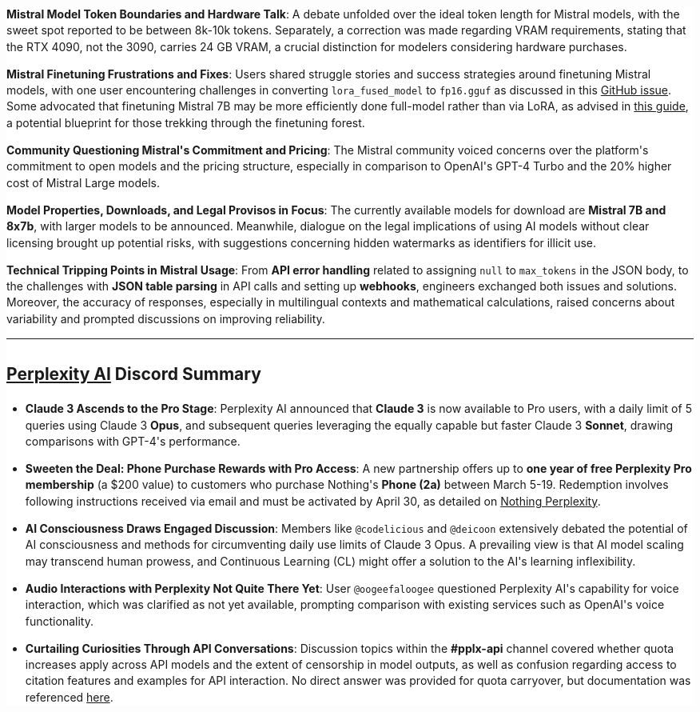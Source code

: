 **Mistral Model Token Boundaries and Hardware Talk**: A debate unfolded over the ideal token length for Mistral models, with the sweet spot reported to be between 8k-10k tokens. Separately, a correction was made regarding VRAM requirements, stating that the RTX 4090, not the 3090, carries 24 GB VRAM, a crucial distinction for modelers considering hardware purchases.

**Mistral Finetuning Frustrations and Fixes**: Users shared struggle stories and success strategies around finetuning Mistral models, with one user encountering challenges in converting `lora_fused_model` to `fp16.gguf` as discussed in this [GitHub issue](https://github.com/ml-explore/mlx-examples/issues/540). Some advocated that finetuning Mistral 7B may be more efficiently done full-model rather than via LoRA, as advised in [this guide](https://brev.dev/blog/fine-tuning-mistral), a potential blueprint for those trekking through the finetuning forest.

**Community Questioning Mistral's Commitment and Pricing**: The Mistral community voiced concerns over the platform's commitment to open models and the pricing structure, especially in comparison to OpenAI's GPT-4 Turbo and the 20% higher cost of Mistral Large models.

**Model Properties, Downloads, and Legal Provisos in Focus**: The currently available models for download are **Mistral 7B and 8x7b**, with larger models to be announced. Meanwhile, dialogue on the legal implications of using AI models without clear licensing brought up potential risks, with suggestions concerning hidden watermarks as identifiers for illicit use.

**Technical Tripping Points in Mistral Usage**: From **API error handling** related to assigning `null` to `max_tokens` in the JSON body, to the challenges with **JSON table parsing** in API calls and setting up **webhooks**, engineers exchanged both issues and solutions. Moreover, the accuracy of responses, especially in multilingual contexts and mathematical calculations, raised concerns about variability and prompted discussions on improving reliability.



---



## [Perplexity AI](https://discord.com/channels/1047197230748151888) Discord Summary

- **Claude 3 Ascends to the Pro Stage**: Perplexity AI announced that **Claude 3** is now available to Pro users, with a daily limit of 5 queries using Claude 3 **Opus**, and subsequent queries leveraging the equally capable but faster Claude 3 **Sonnet**, drawing comparisons with GPT-4's performance.

- **Sweeten the Deal: Phone Purchase Rewards with Pro Access**: A new partnership offers up to **one year of free Perplexity Pro membership** (a $200 value) to customers who purchase Nothing's **Phone (2a)** between March 5-19. Redemption involves following instructions received via email and must be activated by April 30, as detailed on [Nothing Perplexity](https://nothing.tech/perplexity).

- **AI Consciousness Draws Engaged Discussion**: Members like `@codelicious` and `@deicoon` extensively debated the potential of AI consciousness and methods for circumventing daily use limits of Claude 3 Opus. A prevailing view is that AI model scaling may transcend human prowess, and Continuous Learning (CL) might offer a solution to the AI's learning inflexibility.

- **Audio Interactions with Perplexity Not Quite There Yet**: User `@oogeefaloogee` questioned Perplexity AI's capability for voice interaction, which was clarified as not yet available, prompting comparison with existing services such as OpenAI's voice functionality.

- **Curtailing Curiosities Through API Conversations**: Discussion topics within the **#pplx-api** channel covered whether quota increases apply across API models and the extent of censorship in model outputs, as well as confusion regarding access to citation features and examples for API interaction. No direct answer was provided for quota carryover, but documentation was referenced [here](https://docs.perplexity.ai/).
